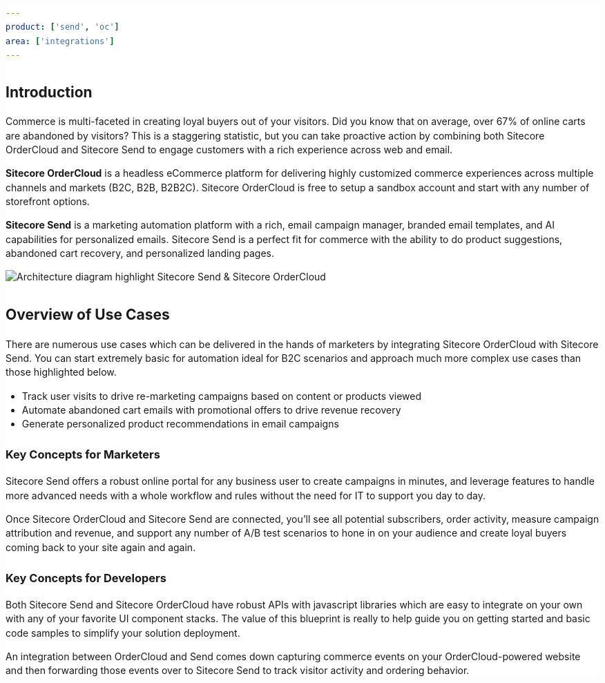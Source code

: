```yaml
---
product: ['send', 'oc']
area: ['integrations']
---
```


## Introduction

Commerce is multi-faceted in creating loyal buyers out of your visitors.  Did you know that on average, over 67% of online carts are abandoned by visitors?  This is a staggering statistic, but you can take proactive action by combining both Sitecore OrderCloud and Sitecore Send to engage customers with a rich experience across web and email.

**Sitecore OrderCloud** is a headless eCommerce platform for delivering highly customized commerce experiences across multiple channels and markets (B2C, B2B, B2B2C).  Sitecore OrderCloud is free to setup a sandbox account and start with any number of storefront options.

**Sitecore Send** is a marketing automation platform with a rich, email campaign manager, branded email templates, and AI capabilities for personalized emails.  Sitecore Send is a perfect fit for commerce with the ability to do product suggestions, abandoned cart recovery, and personalized landing pages.

![Architecture diagram highlight Sitecore Send & Sitecore OrderCloud][1]

## Overview of Use Cases

There are numerous use cases which can be delivered in the hands of marketers by integrating Sitecore OrderCloud with Sitecore Send.  You can start extremely basic for automation ideal for B2C scenarios and approach much more complex use cases than those highlighted below.
- Track user visits to drive re-marketing campaigns based on content or products viewed 
- Automate abandoned cart emails with promotional offers to drive revenue recovery
- Generate personalized product recommendations in email campaigns 

### Key Concepts for Marketers
Sitecore Send offers a robust online portal for any business user to create campaigns in minutes, and leverage features to handle more advanced needs with a whole workflow and rules without the need for IT to support you day to day.

Once Sitecore OrderCloud and Sitecore Send are connected, you’ll see all potential subscribers, order activity, measure campaign attribution and revenue, and support any number of A/B test scenarios to hone in on your audience and create loyal buyers coming back to your site again and again.

### Key Concepts for Developers
Both Sitecore Send and Sitecore OrderCloud have robust APIs with javascript libraries which are easy to integrate on your own with any of your favorite UI component stacks.  The value of this blueprint is really to help guide you on getting started and basic code samples to simplify your solution deployment.

An integration between OrderCloud and Send comes down capturing commerce events on your OrderCloud-powered website and then forwarding those events over to Sitecore Send to track visitor activity and ordering behavior.


[1]: https://mss-p-006-delivery.sitecorecontenthub.cloud/api/public/content/feaa08425d8c487e94d5acd35d0e2174?v=df24f11e
[2]: https://mss-p-006-delivery.sitecorecontenthub.cloud/api/public/content/4794d111b0cc44698cab0f064d123c0a?v=26b9f26d